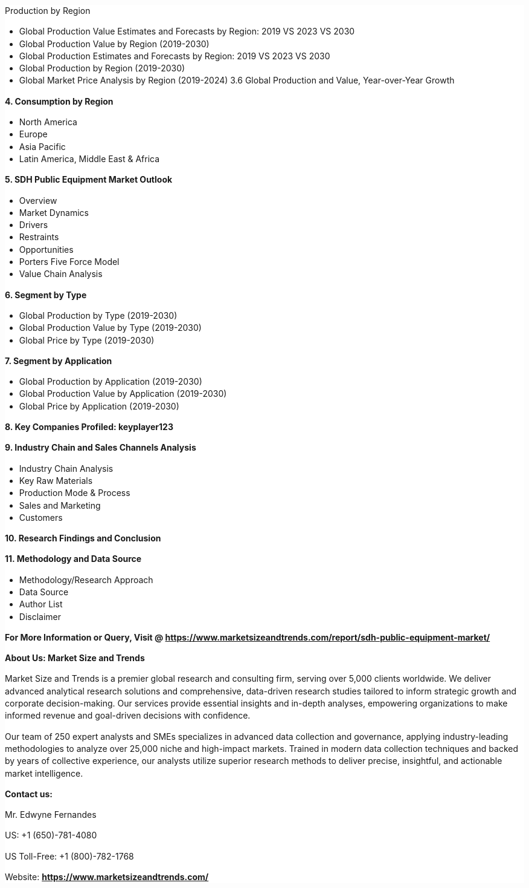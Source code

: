 Production by Region</strong></p><ul><li>Global Production Value Estimates and Forecasts by Region: 2019 VS 2023 VS 2030</li><li>Global Production Value by Region (2019-2030)</li><li>Global Production Estimates and Forecasts by Region: 2019 VS 2023 VS 2030</li><li>Global Production by Region (2019-2030)</li><li>Global Market Price Analysis by Region (2019-2024) 3.6 Global Production and Value, Year-over-Year Growth</li></ul><p><strong>4. Consumption by Region</strong></p><ul><li>North America</li><li>Europe</li><li>Asia Pacific</li><li>Latin America, Middle East &amp; Africa</li></ul><p><strong>5. SDH Public Equipment Market Outlook</strong></p><ul><li>Overview</li><li>Market Dynamics</li><li>Drivers</li><li>Restraints</li><li>Opportunities</li><li>Porters Five Force Model</li><li>Value Chain Analysis&nbsp;</li></ul><p><strong>6. Segment by Type</strong></p><ul><li>Global Production by Type (2019-2030)</li><li>Global Production Value by Type (2019-2030)</li><li>Global Price by Type (2019-2030)</li></ul><p><strong>7. Segment by Application</strong></p><ul><li>Global Production by Application (2019-2030)</li><li>Global Production Value by Application (2019-2030)</li><li>Global Price by Application (2019-2030)</li></ul><p><strong>8. Key Companies Profiled: keyplayer123</strong></p><p><strong>9. Industry Chain and Sales Channels Analysis</strong></p><ul><li>Industry Chain Analysis</li><li>Key Raw Materials</li><li>Production Mode &amp; Process</li><li>Sales and Marketing</li><li>Customers</li></ul><p><strong>10. Research Findings and Conclusion</strong></p><p><strong>11. Methodology and Data Source</strong></p><ul><li>Methodology/Research Approach</li><li>Data Source</li><li>Author List</li><li>Disclaimer</li></ul></p><p><strong>For More Information or Query, Visit @ <a href="https://www.marketsizeandtrends.com/report/sdh-public-equipment-market/">https://www.marketsizeandtrends.com/report/sdh-public-equipment-market/</a></strong></p><p><strong>About Us: Market Size and Trends</strong></p><p>Market Size and Trends is a premier global research and consulting firm, serving over 5,000 clients worldwide. We deliver advanced analytical research solutions and comprehensive, data-driven research studies tailored to inform strategic growth and corporate decision-making. Our services provide essential insights and in-depth analyses, empowering organizations to make informed revenue and goal-driven decisions with confidence.</p><p>Our team of 250 expert analysts and SMEs specializes in advanced data collection and governance, applying industry-leading methodologies to analyze over 25,000 niche and high-impact markets. Trained in modern data collection techniques and backed by years of collective experience, our analysts utilize superior research methods to deliver precise, insightful, and actionable market intelligence.</p><p><strong>Contact us:</strong></p><p>Mr. Edwyne Fernandes</p><p>US: +1 (650)-781-4080</p><p>US Toll-Free: +1 (800)-782-1768</p><p>Website: <strong><a href="https://www.marketsizeandtrends.com/">https://www.marketsizeandtrends.com/</a></strong></p>
